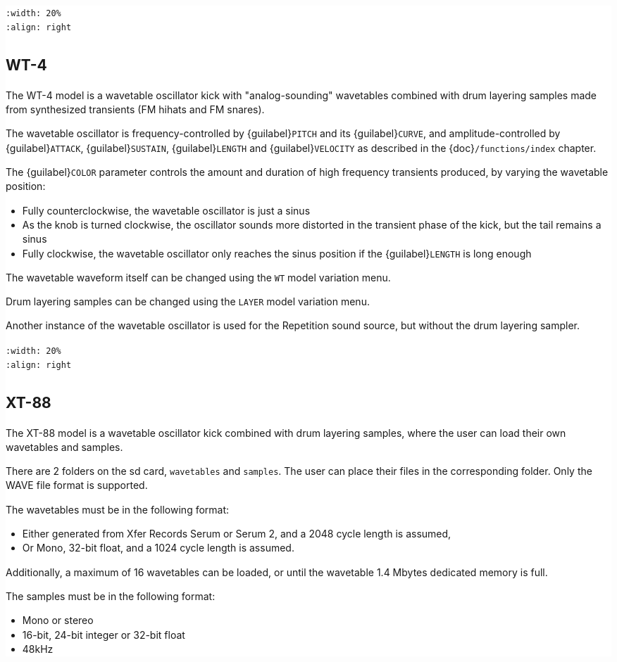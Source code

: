 
```{image} wt-4.png
:width: 20%
:align: right
```
## WT-4

The WT-4 model is a wavetable oscillator kick with "analog-sounding" wavetables combined
with drum layering samples made from synthesized transients (FM hihats and FM snares).

The wavetable oscillator is frequency-controlled by {guilabel}`PITCH` and its {guilabel}`CURVE`,
and amplitude-controlled by {guilabel}`ATTACK`, {guilabel}`SUSTAIN`, {guilabel}`LENGTH` and {guilabel}`VELOCITY`
as described in the {doc}`/functions/index` chapter.

The {guilabel}`COLOR` parameter controls the amount and duration
of high frequency transients produced, by varying the wavetable position:
- Fully counterclockwise, the wavetable oscillator is just a sinus
- As the knob is turned clockwise, the oscillator sounds more distorted in the transient phase of the kick, but the tail remains a sinus
- Fully clockwise, the wavetable oscillator only reaches the sinus position if the {guilabel}`LENGTH` is long enough

The wavetable waveform itself can be changed using the `WT` model variation menu.

Drum layering samples can be changed using the `LAYER` model variation menu.

Another instance of the wavetable oscillator is used for the Repetition sound
source, but without the drum layering sampler.


```{image} xt-88.png
:width: 20%
:align: right
```
## XT-88

The XT-88 model is a wavetable oscillator kick combined
with drum layering samples, where the user can load their own wavetables
and samples.

There are 2 folders on the sd card, `wavetables` and `samples`. The user
can place their files in the corresponding folder. Only the WAVE file format
is supported.

The wavetables must be in the following format:
- Either generated from Xfer Records Serum or Serum 2, and a 2048 cycle length is assumed,
- Or Mono, 32-bit float, and a 1024 cycle length is assumed.

Additionally, a maximum of 16 wavetables can be loaded, or until the wavetable
1.4 Mbytes dedicated memory is full.

The samples must be in the following format:
- Mono or stereo
- 16-bit, 24-bit integer or 32-bit float
- 48kHz
